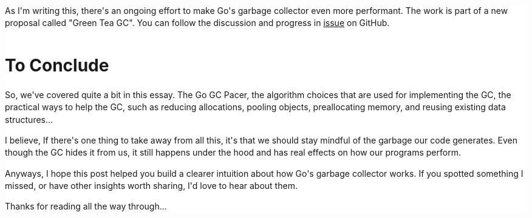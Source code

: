 As I'm writing this, there's an ongoing effort to make Go's garbage collector even more performant. The work is part of a new proposal called "Green Tea GC". You can follow the discussion and progress in [issue](https://github.com/golang/go/issues/73581) on GitHub.

# To Conclude

So, we've covered quite a bit in this essay. The Go GC Pacer, the algorithm choices that are used for implementing the GC, the practical ways to help the GC, such as reducing allocations, pooling objects, preallocating memory, and reusing existing data structures...

I believe, If there's one thing to take away from all this, it's that we should stay mindful of the garbage our code generates. Even though the GC hides it from us, it still happens under the hood and has real effects on how our programs perform.

Anyways, I hope this post helped you build a clearer intuition about how Go's garbage collector works. If you spotted something I missed, or have other insights worth sharing, I'd  love to hear about them.

Thanks for reading all the way through...
